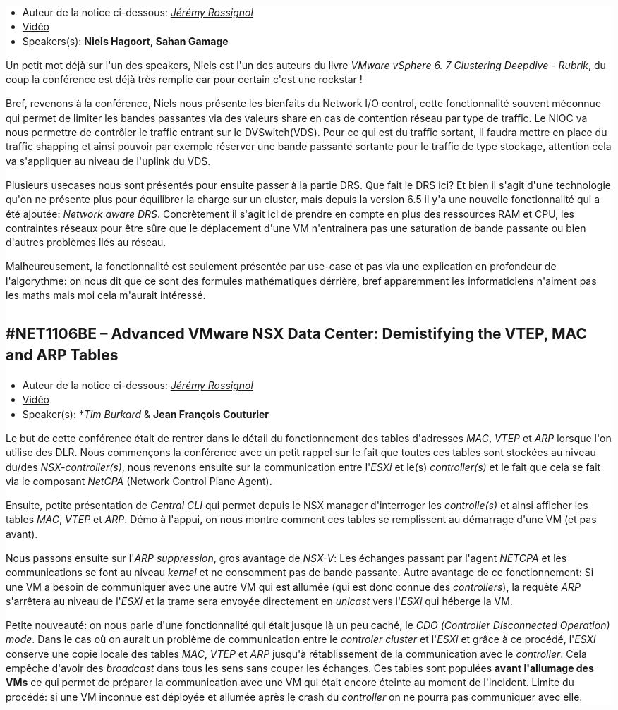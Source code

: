 * Auteur de la notice ci-dessous: *[Jérémy Rossignol](/about/#jrossignol)*
* [Vidéo](https://videos.vmworld.com/global/2018/videoplayer/26303)
* Speakers(s): **Niels Hagoort**, **Sahan Gamage**

Un petit mot déjà sur l'un des speakers, Niels est l'un des auteurs du livre *VMware vSphere 6. 7 Clustering Deepdive - Rubrik*, du coup la conférence est déjà très remplie car pour certain c'est une rockstar !

Bref, revenons à la conférence, Niels nous présente les bienfaits du Network I/O control, cette fonctionnalité souvent méconnue qui permet de limiter les bandes passantes via des valeurs share en cas de contention réseau par type de traffic. Le NIOC va nous permettre de contrôler le traffic entrant sur le DVSwitch(VDS). Pour ce qui est du traffic sortant, il faudra mettre en place du traffic shapping et ainsi pouvoir par exemple réserver une bande passante sortante pour le traffic de type stockage, attention cela va s'appliquer au niveau de l'uplink du VDS.

Plusieurs usecases nous sont présentés pour ensuite passer à la partie DRS. Que fait le DRS ici? Et bien il s'agit d'une technologie qu'on ne présente plus pour équilibrer la charge sur un cluster, mais depuis la version 6.5 il y'a une nouvelle fonctionnalité qui a été ajoutée: *Network aware DRS*. Concrètement il s'agit ici de prendre en compte en plus des ressources RAM et CPU, les contraintes réseaux pour être sûre que le déplacement d'une VM n'entrainera pas une saturation de bande passante ou bien d'autres problèmes liés au réseau.

Malheureusement, la fonctionnalité est seulement présentée par use-case et pas via une explication en profondeur de l'algorythme: on nous dit que ce sont des formules mathématiques dérrière, bref apparemment les informaticiens n'aiment pas les maths mais moi cela m'aurait intéressé.

## #NET1106BE – Advanced VMware NSX Data Center: Demistifying the VTEP, MAC and ARP Tables

* Auteur de la notice ci-dessous: *[Jérémy Rossignol](/about/#jrossignol)*
* [Vidéo](https://videos.vmworld.com/global/2018/videoplayer/26194)
* Speaker(s): **Tim Burkard* & **Jean François Couturier**

Le but de cette conférence était de rentrer dans le détail du fonctionnement des tables d'adresses *MAC*, *VTEP* et *ARP* lorsque l'on utilise des DLR. Nous commençons la conférence avec un petit rappel sur le fait que toutes ces tables sont stockées au niveau du/des *NSX-controller(s)*, nous revenons ensuite sur la communication entre l'*ESXi* et le(s) *controller(s)* et le fait que cela se fait via le composant *NetCPA* (Network Control Plane Agent).

Ensuite, petite présentation de *Central CLI* qui permet depuis le NSX manager d'interroger les *controlle(s)* et ainsi afficher les tables *MAC*, *VTEP* et *ARP*. Démo à l'appui, on nous montre comment ces tables se remplissent au démarrage d'une VM (et pas avant).

Nous passons ensuite sur l'*ARP suppression*, gros avantage de *NSX-V*: Les échanges passant par l'agent *NETCPA* et les communications se font au niveau *kernel* et ne consomment pas de bande passante. Autre avantage de ce fonctionnement: Si une VM a besoin de communiquer avec une autre VM qui est allumée (qui est donc connue des *controllers*), la requête *ARP* s'arrêtera au niveau de l'*ESXi* et la trame sera envoyée directement en *unicast* vers l'*ESXi* qui héberge la VM.

Petite nouveauté: on nous parle d'une fonctionnalité qui était jusque là un peu caché, le *CDO (Controller Disconnected Operation) mode*. Dans le cas où on aurait un problème de communication entre le *controler cluster* et l'*ESXi* et grâce à ce procédé, l'*ESXi* conserve une copie locale des tables *MAC*, *VTEP* et *ARP* jusqu'à rétablissement de la communication avec le *controller*. Cela empêche d'avoir des *broadcast* dans tous les sens sans couper les échanges. Ces tables sont populées **avant l'allumage des VMs** ce qui permet de préparer la communication avec une VM qui était encore éteinte au moment de l'incident. Limite du procédé: si une VM inconnue est déployée et allumée après le crash du *controller* on ne pourra pas communiquer avec elle.
